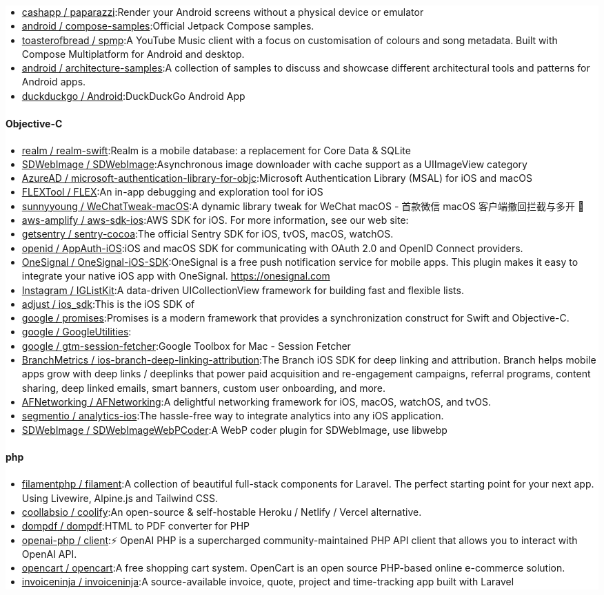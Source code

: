 * [cashapp / paparazzi](https://github.com/cashapp/paparazzi):Render your Android screens without a physical device or emulator
* [android / compose-samples](https://github.com/android/compose-samples):Official Jetpack Compose samples.
* [toasterofbread / spmp](https://github.com/toasterofbread/spmp):A YouTube Music client with a focus on customisation of colours and song metadata. Built with Compose Multiplatform for Android and desktop.
* [android / architecture-samples](https://github.com/android/architecture-samples):A collection of samples to discuss and showcase different architectural tools and patterns for Android apps.
* [duckduckgo / Android](https://github.com/duckduckgo/Android):DuckDuckGo Android App

#### Objective-C
* [realm / realm-swift](https://github.com/realm/realm-swift):Realm is a mobile database: a replacement for Core Data & SQLite
* [SDWebImage / SDWebImage](https://github.com/SDWebImage/SDWebImage):Asynchronous image downloader with cache support as a UIImageView category
* [AzureAD / microsoft-authentication-library-for-objc](https://github.com/AzureAD/microsoft-authentication-library-for-objc):Microsoft Authentication Library (MSAL) for iOS and macOS
* [FLEXTool / FLEX](https://github.com/FLEXTool/FLEX):An in-app debugging and exploration tool for iOS
* [sunnyyoung / WeChatTweak-macOS](https://github.com/sunnyyoung/WeChatTweak-macOS):A dynamic library tweak for WeChat macOS - 首款微信 macOS 客户端撤回拦截与多开 🔨
* [aws-amplify / aws-sdk-ios](https://github.com/aws-amplify/aws-sdk-ios):AWS SDK for iOS. For more information, see our web site:
* [getsentry / sentry-cocoa](https://github.com/getsentry/sentry-cocoa):The official Sentry SDK for iOS, tvOS, macOS, watchOS.
* [openid / AppAuth-iOS](https://github.com/openid/AppAuth-iOS):iOS and macOS SDK for communicating with OAuth 2.0 and OpenID Connect providers.
* [OneSignal / OneSignal-iOS-SDK](https://github.com/OneSignal/OneSignal-iOS-SDK):OneSignal is a free push notification service for mobile apps. This plugin makes it easy to integrate your native iOS app with OneSignal. https://onesignal.com
* [Instagram / IGListKit](https://github.com/Instagram/IGListKit):A data-driven UICollectionView framework for building fast and flexible lists.
* [adjust / ios_sdk](https://github.com/adjust/ios_sdk):This is the iOS SDK of
* [google / promises](https://github.com/google/promises):Promises is a modern framework that provides a synchronization construct for Swift and Objective-C.
* [google / GoogleUtilities](https://github.com/google/GoogleUtilities):
* [google / gtm-session-fetcher](https://github.com/google/gtm-session-fetcher):Google Toolbox for Mac - Session Fetcher
* [BranchMetrics / ios-branch-deep-linking-attribution](https://github.com/BranchMetrics/ios-branch-deep-linking-attribution):The Branch iOS SDK for deep linking and attribution. Branch helps mobile apps grow with deep links / deeplinks that power paid acquisition and re-engagement campaigns, referral programs, content sharing, deep linked emails, smart banners, custom user onboarding, and more.
* [AFNetworking / AFNetworking](https://github.com/AFNetworking/AFNetworking):A delightful networking framework for iOS, macOS, watchOS, and tvOS.
* [segmentio / analytics-ios](https://github.com/segmentio/analytics-ios):The hassle-free way to integrate analytics into any iOS application.
* [SDWebImage / SDWebImageWebPCoder](https://github.com/SDWebImage/SDWebImageWebPCoder):A WebP coder plugin for SDWebImage, use libwebp

#### php
* [filamentphp / filament](https://github.com/filamentphp/filament):A collection of beautiful full-stack components for Laravel. The perfect starting point for your next app. Using Livewire, Alpine.js and Tailwind CSS.
* [coollabsio / coolify](https://github.com/coollabsio/coolify):An open-source & self-hostable Heroku / Netlify / Vercel alternative.
* [dompdf / dompdf](https://github.com/dompdf/dompdf):HTML to PDF converter for PHP
* [openai-php / client](https://github.com/openai-php/client):⚡️ OpenAI PHP is a supercharged community-maintained PHP API client that allows you to interact with OpenAI API.
* [opencart / opencart](https://github.com/opencart/opencart):A free shopping cart system. OpenCart is an open source PHP-based online e-commerce solution.
* [invoiceninja / invoiceninja](https://github.com/invoiceninja/invoiceninja):A source-available invoice, quote, project and time-tracking app built with Laravel